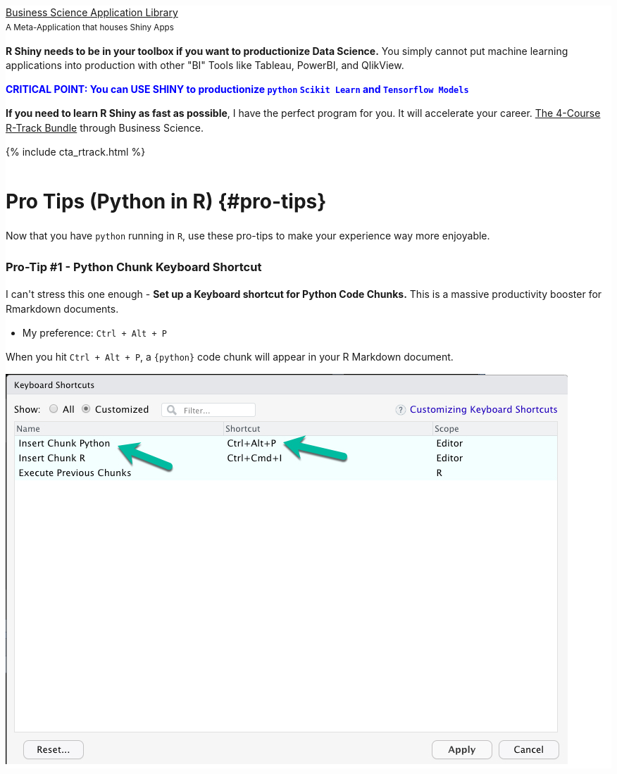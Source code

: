 <p class="text-center date">
<a href="https://apps.business-science.io/" target="_blank">Business Science Application Library</a>
<br><small>A Meta-Application that houses Shiny Apps</small>
</p>

__R Shiny needs to be in your toolbox if you want to productionize Data Science.__ You simply cannot put machine learning applications into production with other "BI" Tools like Tableau, PowerBI, and QlikView. 

__<span style="color:blue;">CRITICAL POINT: You can USE SHINY to productionize `python` `Scikit Learn` and `Tensorflow Models`</span>__

__If you need to learn R Shiny as fast as possible__, I have the perfect program for you. It will accelerate your career. [The 4-Course R-Track Bundle](https://university.business-science.io/p/4-course-bundle-machine-learning-and-web-applications-r-track-101-102-201-202a/) through Business Science. 

{% include cta_rtrack.html %}


# Pro Tips (Python in R) {#pro-tips}

Now that you have `python` running in `R`, use these pro-tips to make your experience way more enjoyable. 

### Pro-Tip #1 - Python Chunk Keyboard Shortcut

I can't stress this one enough - __Set up a Keyboard shortcut for Python Code Chunks.__ This is a massive productivity booster for Rmarkdown documents. 

- My preference: `Ctrl + Alt + P`

When you hit `Ctrl + Alt + P`, a `{python}` code chunk will appear in your R Markdown document. 

![Make the Python Keyboard Shortcut](/assets/2020-04-20-python/protip-python_chunk_keyboard_shortcut.jpg)
